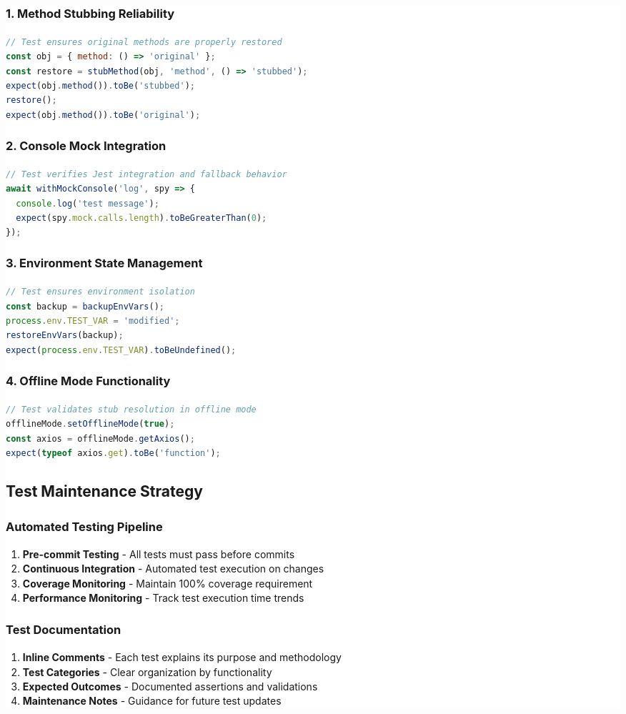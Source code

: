 ### 1. Method Stubbing Reliability
```javascript
// Test ensures original methods are properly restored
const obj = { method: () => 'original' };
const restore = stubMethod(obj, 'method', () => 'stubbed');
expect(obj.method()).toBe('stubbed');
restore();
expect(obj.method()).toBe('original');
```

### 2. Console Mock Integration
```javascript
// Test verifies Jest integration and fallback behavior
await withMockConsole('log', spy => {
  console.log('test message');
  expect(spy.mock.calls.length).toBeGreaterThan(0);
});
```

### 3. Environment State Management
```javascript
// Test ensures environment isolation
const backup = backupEnvVars();
process.env.TEST_VAR = 'modified';
restoreEnvVars(backup);
expect(process.env.TEST_VAR).toBeUndefined();
```

### 4. Offline Mode Functionality
```javascript
// Test validates stub resolution in offline mode
offlineMode.setOfflineMode(true);
const axios = offlineMode.getAxios();
expect(typeof axios.get).toBe('function');
```

## Test Maintenance Strategy

### Automated Testing Pipeline
1. **Pre-commit Testing** - All tests must pass before commits
2. **Continuous Integration** - Automated test execution on changes
3. **Coverage Monitoring** - Maintain 100% coverage requirement
4. **Performance Monitoring** - Track test execution time trends

### Test Documentation
1. **Inline Comments** - Each test explains its purpose and methodology
2. **Test Categories** - Clear organization by functionality
3. **Expected Outcomes** - Documented assertions and validations
4. **Maintenance Notes** - Guidance for future test updates
